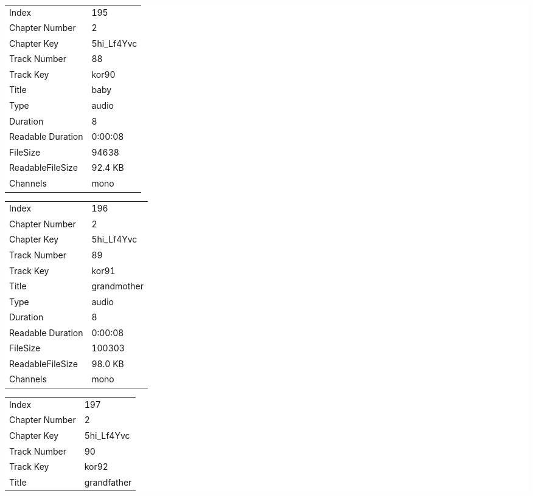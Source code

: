 |  |  |
| - | - |
| Index | 195 |
| Chapter Number | 2 |
| Chapter Key | 5hi_Lf4Yvc |
| Track Number | 88 |
| Track Key | kor90 |
| Title | baby |
| Type | audio |
| Duration | 8 |
| Readable Duration | 0:00:08 |
| FileSize | 94638 |
| ReadableFileSize | 92.4 KB |
| Channels | mono |

|  |  |
| - | - |
| Index | 196 |
| Chapter Number | 2 |
| Chapter Key | 5hi_Lf4Yvc |
| Track Number | 89 |
| Track Key | kor91 |
| Title | grandmother |
| Type | audio |
| Duration | 8 |
| Readable Duration | 0:00:08 |
| FileSize | 100303 |
| ReadableFileSize | 98.0 KB |
| Channels | mono |

|  |  |
| - | - |
| Index | 197 |
| Chapter Number | 2 |
| Chapter Key | 5hi_Lf4Yvc |
| Track Number | 90 |
| Track Key | kor92 |
| Title | grandfather |